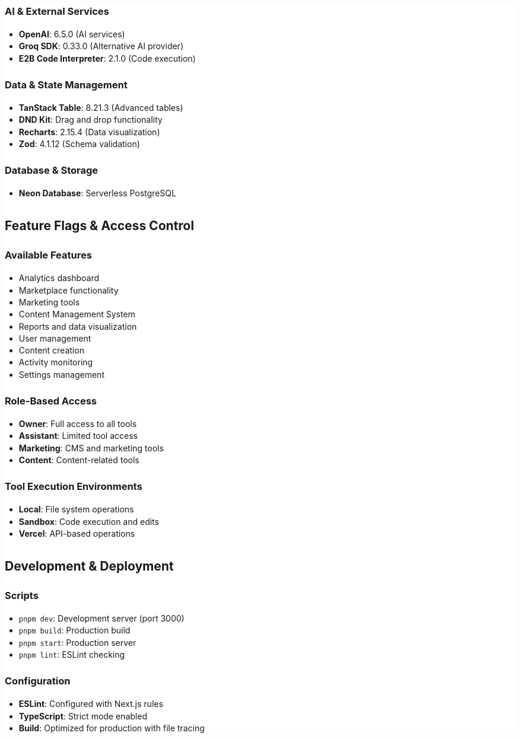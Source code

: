### AI & External Services
- **OpenAI**: 6.5.0 (AI services)
- **Groq SDK**: 0.33.0 (Alternative AI provider)
- **E2B Code Interpreter**: 2.1.0 (Code execution)

### Data & State Management
- **TanStack Table**: 8.21.3 (Advanced tables)
- **DND Kit**: Drag and drop functionality
- **Recharts**: 2.15.4 (Data visualization)
- **Zod**: 4.1.12 (Schema validation)

### Database & Storage
- **Neon Database**: Serverless PostgreSQL

## Feature Flags & Access Control

### Available Features
- Analytics dashboard
- Marketplace functionality
- Marketing tools
- Content Management System
- Reports and data visualization
- User management
- Content creation
- Activity monitoring
- Settings management

### Role-Based Access
- **Owner**: Full access to all tools
- **Assistant**: Limited tool access
- **Marketing**: CMS and marketing tools
- **Content**: Content-related tools

### Tool Execution Environments
- **Local**: File system operations
- **Sandbox**: Code execution and edits
- **Vercel**: API-based operations

## Development & Deployment

### Scripts
- `pnpm dev`: Development server (port 3000)
- `pnpm build`: Production build
- `pnpm start`: Production server
- `pnpm lint`: ESLint checking

### Configuration
- **ESLint**: Configured with Next.js rules
- **TypeScript**: Strict mode enabled
- **Build**: Optimized for production with file tracing
